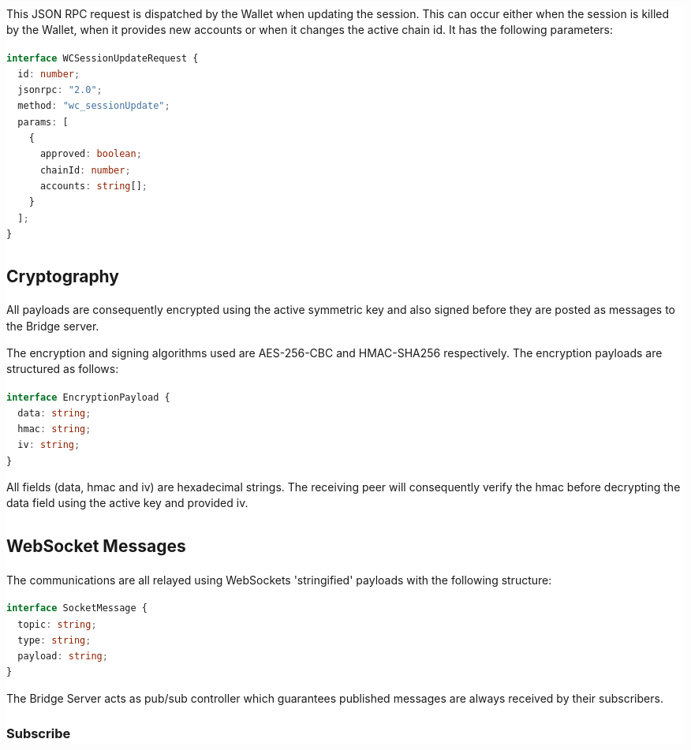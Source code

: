 This JSON RPC request is dispatched by the Wallet when updating the session. This can occur either when the session is killed by the Wallet, when it provides new accounts or when it changes the active chain id. It has the following parameters:

```typescript
interface WCSessionUpdateRequest {
  id: number;
  jsonrpc: "2.0";
  method: "wc_sessionUpdate";
  params: [
    {
      approved: boolean;
      chainId: number;
      accounts: string[];
    }
  ];
}
```

## Cryptography

All payloads are consequently encrypted using the active symmetric key and also signed before they are posted as messages to the Bridge server.

The encryption and signing algorithms used are AES-256-CBC and HMAC-SHA256 respectively. The encryption payloads are structured as follows:

```typescript
interface EncryptionPayload {
  data: string;
  hmac: string;
  iv: string;
}
```

All fields \(data, hmac and iv\) are hexadecimal strings. The receiving peer will consequently verify the hmac before decrypting the data field using the active key and provided iv.

## WebSocket Messages

The communications are all relayed using WebSockets 'stringified' payloads with the following structure:

```typescript
interface SocketMessage {
  topic: string;
  type: string;
  payload: string;
}
```

The Bridge Server acts as pub/sub controller which guarantees published messages are always received by their subscribers.

### Subscribe
